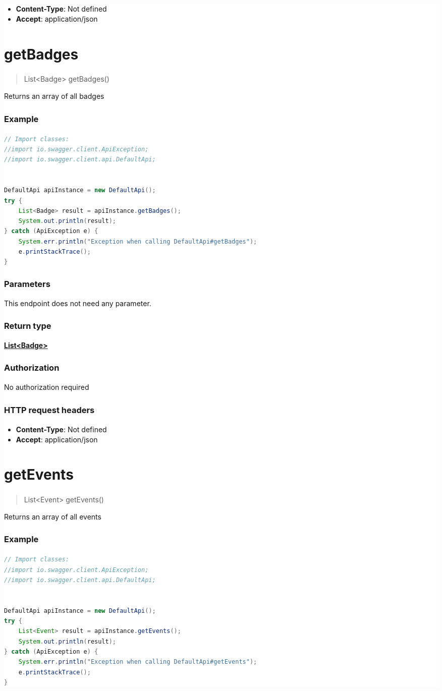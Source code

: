  - **Content-Type**: Not defined
 - **Accept**: application/json

<a name="getBadges"></a>
# **getBadges**
> List&lt;Badge&gt; getBadges()

Returns an array of all badges

### Example
```java
// Import classes:
//import io.swagger.client.ApiException;
//import io.swagger.client.api.DefaultApi;


DefaultApi apiInstance = new DefaultApi();
try {
    List<Badge> result = apiInstance.getBadges();
    System.out.println(result);
} catch (ApiException e) {
    System.err.println("Exception when calling DefaultApi#getBadges");
    e.printStackTrace();
}
```

### Parameters
This endpoint does not need any parameter.

### Return type

[**List&lt;Badge&gt;**](Badge.md)

### Authorization

No authorization required

### HTTP request headers

 - **Content-Type**: Not defined
 - **Accept**: application/json

<a name="getEvents"></a>
# **getEvents**
> List&lt;Event&gt; getEvents()

Returns an array of all events

### Example
```java
// Import classes:
//import io.swagger.client.ApiException;
//import io.swagger.client.api.DefaultApi;


DefaultApi apiInstance = new DefaultApi();
try {
    List<Event> result = apiInstance.getEvents();
    System.out.println(result);
} catch (ApiException e) {
    System.err.println("Exception when calling DefaultApi#getEvents");
    e.printStackTrace();
}
```